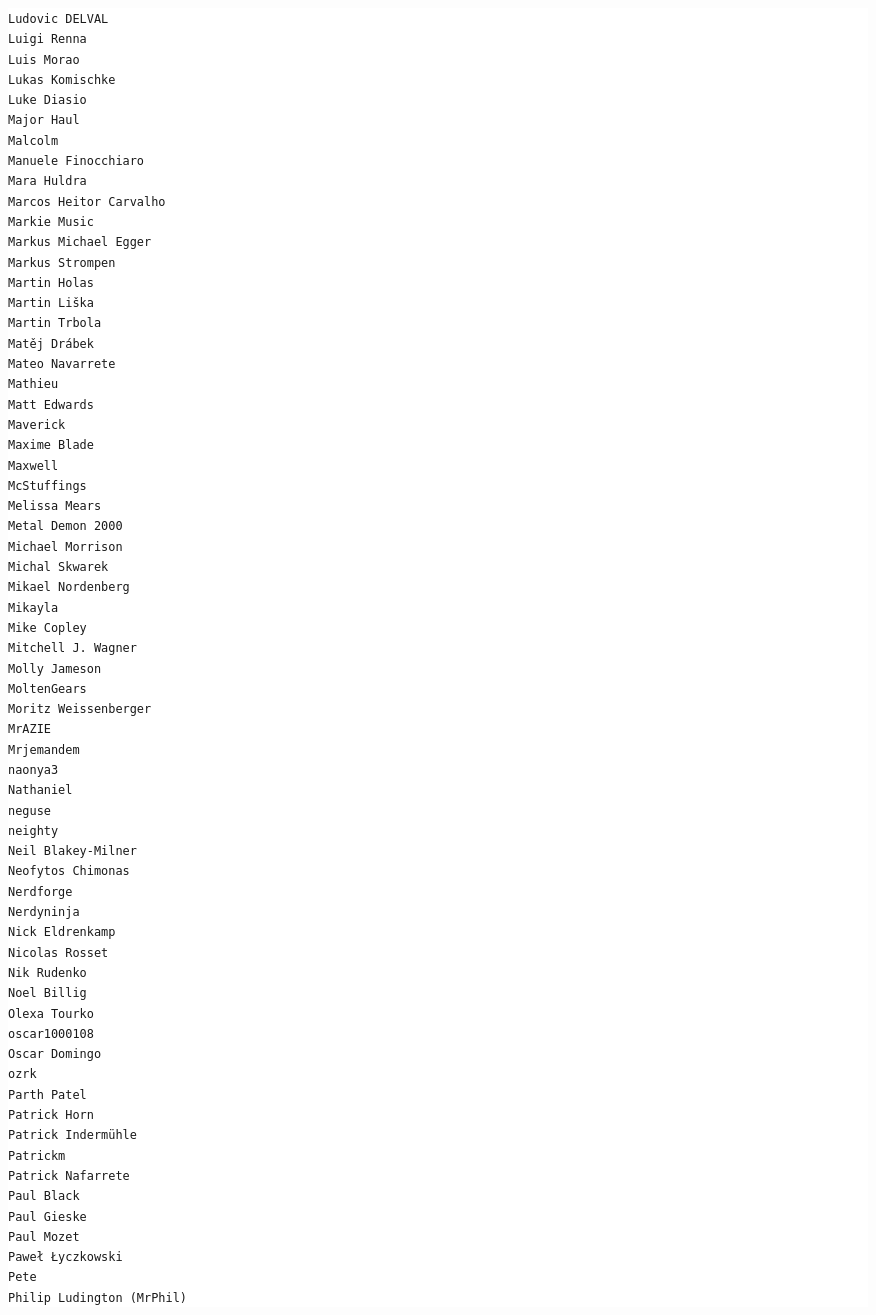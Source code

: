     Ludovic DELVAL
    Luigi Renna
    Luis Morao
    Lukas Komischke
    Luke Diasio
    Major Haul
    Malcolm
    Manuele Finocchiaro
    Mara Huldra
    Marcos Heitor Carvalho
    Markie Music
    Markus Michael Egger
    Markus Strompen
    Martin Holas
    Martin Liška
    Martin Trbola
    Matěj Drábek
    Mateo Navarrete
    Mathieu
    Matt Edwards
    Maverick
    Maxime Blade
    Maxwell
    McStuffings
    Melissa Mears
    Metal Demon 2000
    Michael Morrison
    Michal Skwarek
    Mikael Nordenberg
    Mikayla
    Mike Copley
    Mitchell J. Wagner
    Molly Jameson
    MoltenGears
    Moritz Weissenberger
    MrAZIE
    Mrjemandem
    naonya3
    Nathaniel
    neguse
    neighty
    Neil Blakey-Milner
    Neofytos Chimonas
    Nerdforge
    Nerdyninja
    Nick Eldrenkamp
    Nicolas Rosset
    Nik Rudenko
    Noel Billig
    Olexa Tourko
    oscar1000108
    Oscar Domingo
    ozrk
    Parth Patel
    Patrick Horn
    Patrick Indermühle
    Patrickm
    Patrick Nafarrete
    Paul Black
    Paul Gieske
    Paul Mozet
    Paweł Łyczkowski
    Pete
    Philip Ludington (MrPhil)